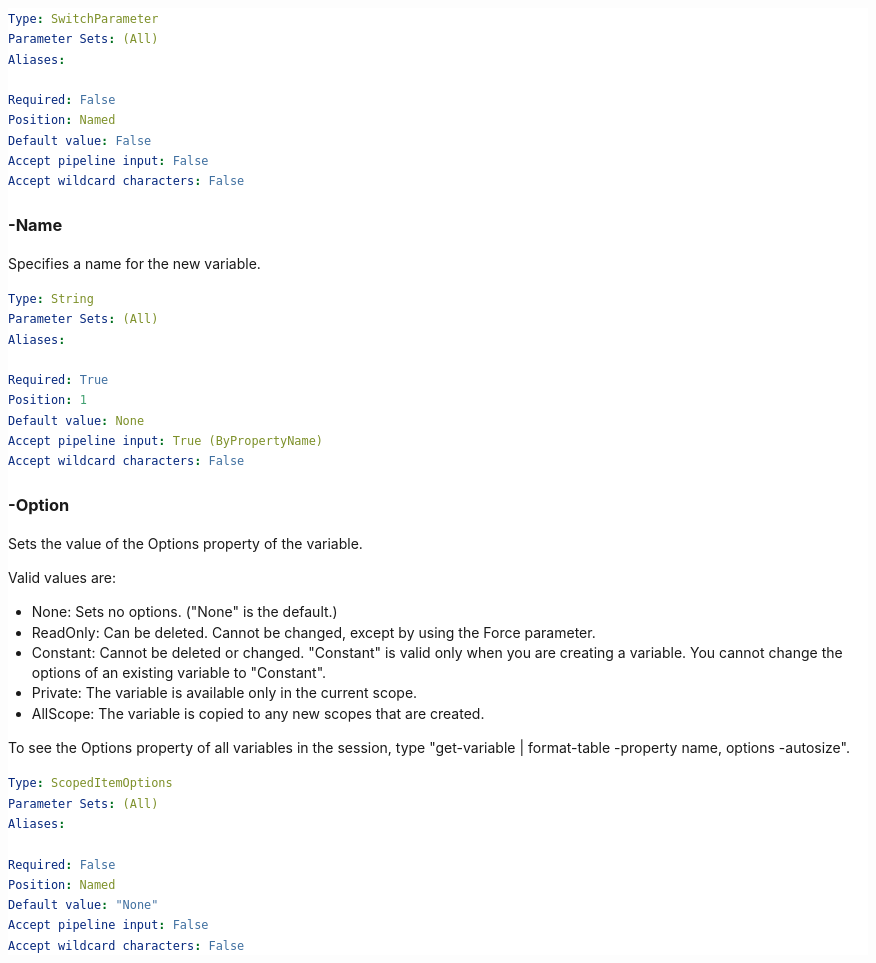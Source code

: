 ```yaml
Type: SwitchParameter
Parameter Sets: (All)
Aliases:

Required: False
Position: Named
Default value: False
Accept pipeline input: False
Accept wildcard characters: False
```

### -Name

Specifies a name for the new variable.

```yaml
Type: String
Parameter Sets: (All)
Aliases:

Required: True
Position: 1
Default value: None
Accept pipeline input: True (ByPropertyName)
Accept wildcard characters: False
```

### -Option

Sets the value of the Options property of the variable.

Valid values are:

- None: Sets no options. ("None" is the default.)
- ReadOnly: Can be deleted. Cannot be changed, except by using the Force parameter.
- Constant: Cannot be deleted or changed.  "Constant" is valid only when you are creating a variable. You cannot change the options of an existing variable to "Constant".
- Private: The variable is available only in the current scope.
- AllScope: The variable is copied to any new scopes that are created.

To see the Options property of all variables in the session, type "get-variable | format-table -property name, options -autosize".

```yaml
Type: ScopedItemOptions
Parameter Sets: (All)
Aliases:

Required: False
Position: Named
Default value: "None"
Accept pipeline input: False
Accept wildcard characters: False
```
